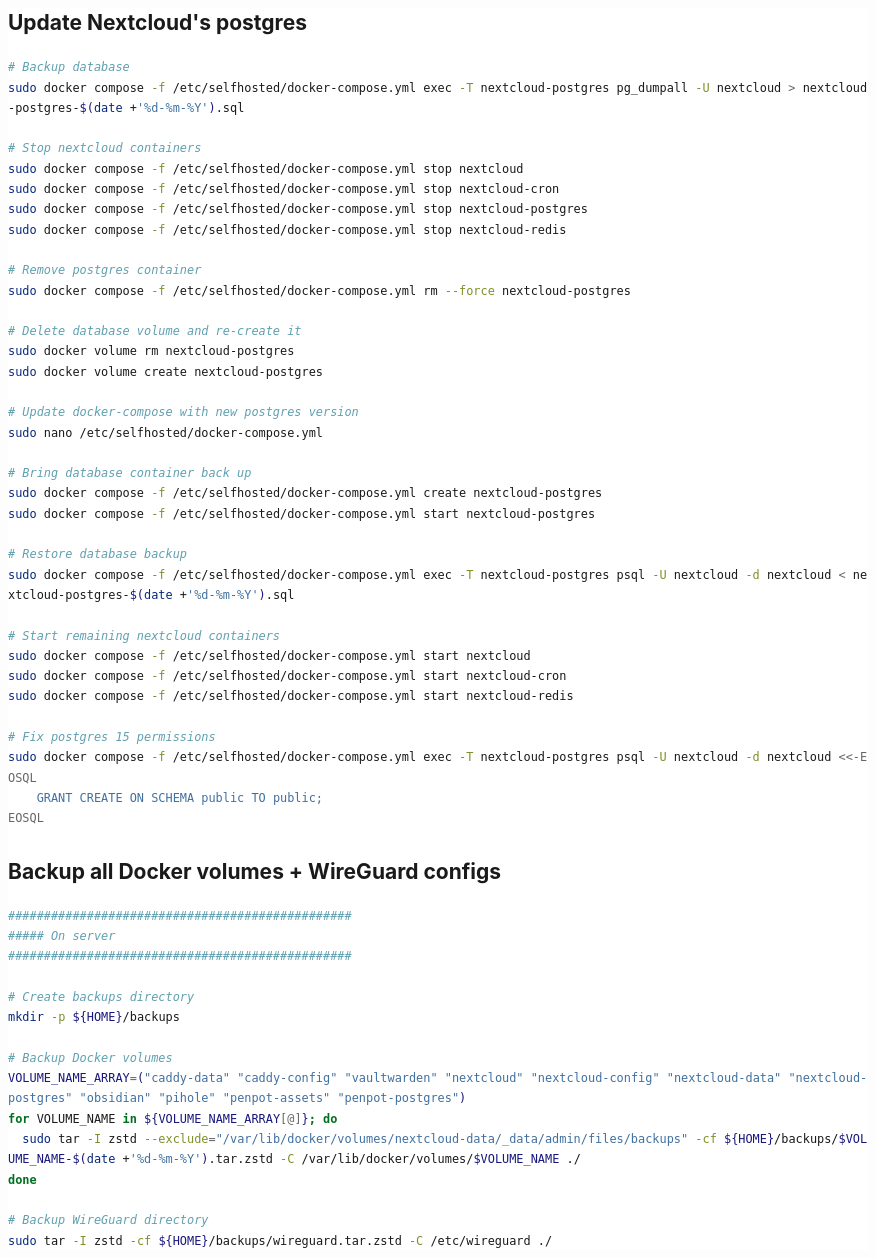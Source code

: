 ## Update Nextcloud's postgres
```bash
# Backup database
sudo docker compose -f /etc/selfhosted/docker-compose.yml exec -T nextcloud-postgres pg_dumpall -U nextcloud > nextcloud-postgres-$(date +'%d-%m-%Y').sql

# Stop nextcloud containers
sudo docker compose -f /etc/selfhosted/docker-compose.yml stop nextcloud
sudo docker compose -f /etc/selfhosted/docker-compose.yml stop nextcloud-cron
sudo docker compose -f /etc/selfhosted/docker-compose.yml stop nextcloud-postgres
sudo docker compose -f /etc/selfhosted/docker-compose.yml stop nextcloud-redis

# Remove postgres container
sudo docker compose -f /etc/selfhosted/docker-compose.yml rm --force nextcloud-postgres

# Delete database volume and re-create it
sudo docker volume rm nextcloud-postgres
sudo docker volume create nextcloud-postgres

# Update docker-compose with new postgres version
sudo nano /etc/selfhosted/docker-compose.yml

# Bring database container back up
sudo docker compose -f /etc/selfhosted/docker-compose.yml create nextcloud-postgres
sudo docker compose -f /etc/selfhosted/docker-compose.yml start nextcloud-postgres

# Restore database backup
sudo docker compose -f /etc/selfhosted/docker-compose.yml exec -T nextcloud-postgres psql -U nextcloud -d nextcloud < nextcloud-postgres-$(date +'%d-%m-%Y').sql

# Start remaining nextcloud containers
sudo docker compose -f /etc/selfhosted/docker-compose.yml start nextcloud
sudo docker compose -f /etc/selfhosted/docker-compose.yml start nextcloud-cron
sudo docker compose -f /etc/selfhosted/docker-compose.yml start nextcloud-redis

# Fix postgres 15 permissions
sudo docker compose -f /etc/selfhosted/docker-compose.yml exec -T nextcloud-postgres psql -U nextcloud -d nextcloud <<-EOSQL
    GRANT CREATE ON SCHEMA public TO public;
EOSQL
```

## Backup all Docker volumes + WireGuard configs
```bash
################################################
##### On server
################################################

# Create backups directory
mkdir -p ${HOME}/backups

# Backup Docker volumes
VOLUME_NAME_ARRAY=("caddy-data" "caddy-config" "vaultwarden" "nextcloud" "nextcloud-config" "nextcloud-data" "nextcloud-postgres" "obsidian" "pihole" "penpot-assets" "penpot-postgres")
for VOLUME_NAME in ${VOLUME_NAME_ARRAY[@]}; do
  sudo tar -I zstd --exclude="/var/lib/docker/volumes/nextcloud-data/_data/admin/files/backups" -cf ${HOME}/backups/$VOLUME_NAME-$(date +'%d-%m-%Y').tar.zstd -C /var/lib/docker/volumes/$VOLUME_NAME ./
done

# Backup WireGuard directory
sudo tar -I zstd -cf ${HOME}/backups/wireguard.tar.zstd -C /etc/wireguard ./
```